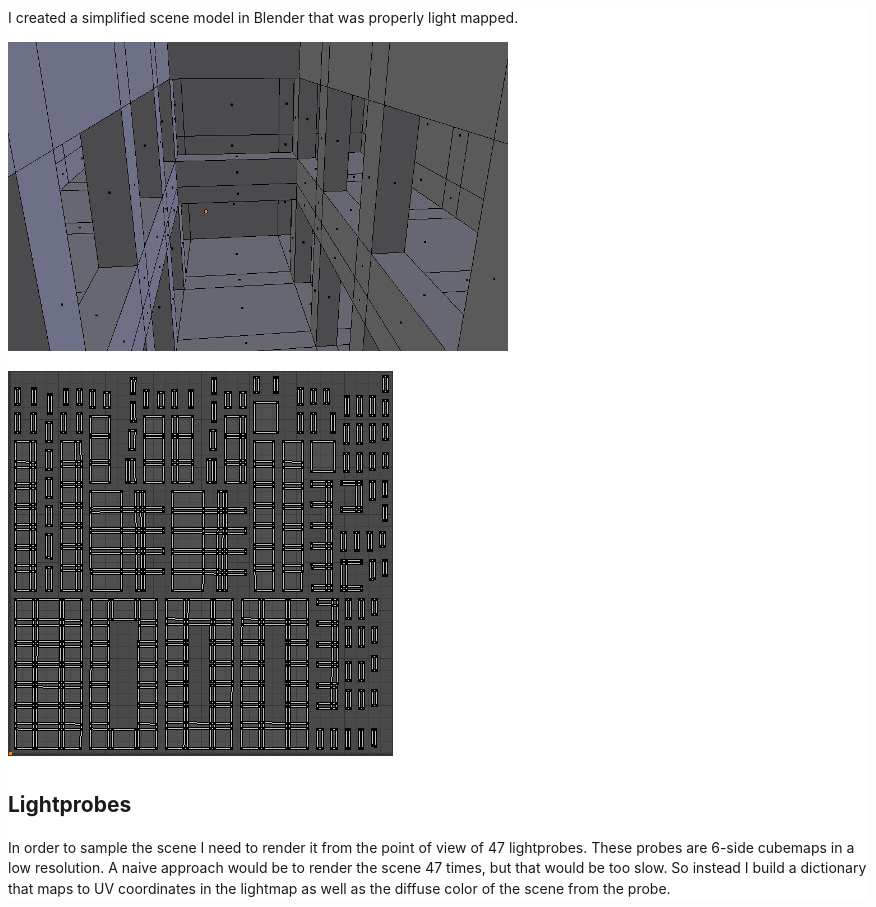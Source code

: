 I created a simplified scene model in Blender that was properly light mapped.

![image info](/screens/simplified-model.jpg)


![image info](/screens/lightmapped.jpg)


## Lightprobes
In order to sample the scene I need to render it from the point of view of 47 lightprobes. These probes are 6-side cubemaps in a low resolution. A naive approach would be to render the scene 47 times, but that would be too slow. So instead I build a dictionary that maps to UV coordinates in the lightmap as well as the diffuse color of the scene from the probe.
